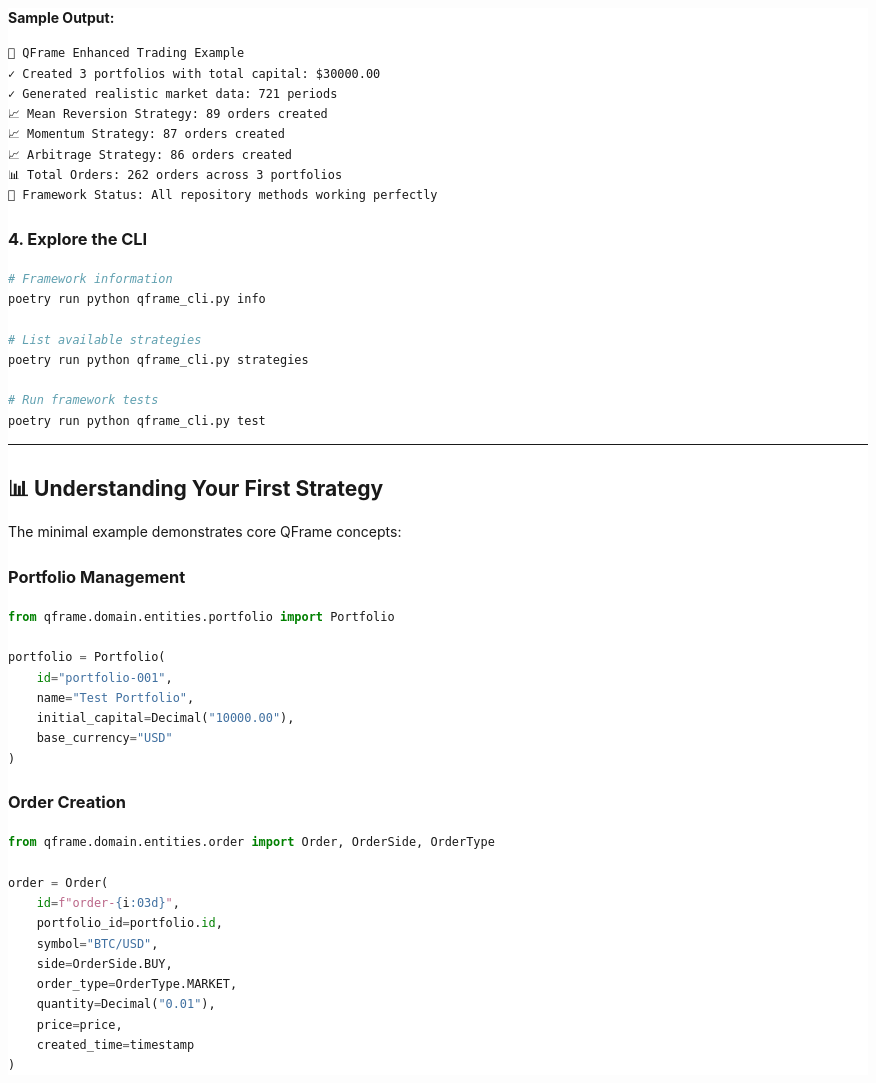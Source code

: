 **Sample Output:**
```
🚀 QFrame Enhanced Trading Example
✓ Created 3 portfolios with total capital: $30000.00
✓ Generated realistic market data: 721 periods
📈 Mean Reversion Strategy: 89 orders created
📈 Momentum Strategy: 87 orders created
📈 Arbitrage Strategy: 86 orders created
📊 Total Orders: 262 orders across 3 portfolios
🎯 Framework Status: All repository methods working perfectly
```

### 4. Explore the CLI

```bash
# Framework information
poetry run python qframe_cli.py info

# List available strategies
poetry run python qframe_cli.py strategies

# Run framework tests
poetry run python qframe_cli.py test
```

---

## 📊 Understanding Your First Strategy

The minimal example demonstrates core QFrame concepts:

### Portfolio Management
```python
from qframe.domain.entities.portfolio import Portfolio

portfolio = Portfolio(
    id="portfolio-001",
    name="Test Portfolio",
    initial_capital=Decimal("10000.00"),
    base_currency="USD"
)
```

### Order Creation
```python
from qframe.domain.entities.order import Order, OrderSide, OrderType

order = Order(
    id=f"order-{i:03d}",
    portfolio_id=portfolio.id,
    symbol="BTC/USD",
    side=OrderSide.BUY,
    order_type=OrderType.MARKET,
    quantity=Decimal("0.01"),
    price=price,
    created_time=timestamp
)
```
